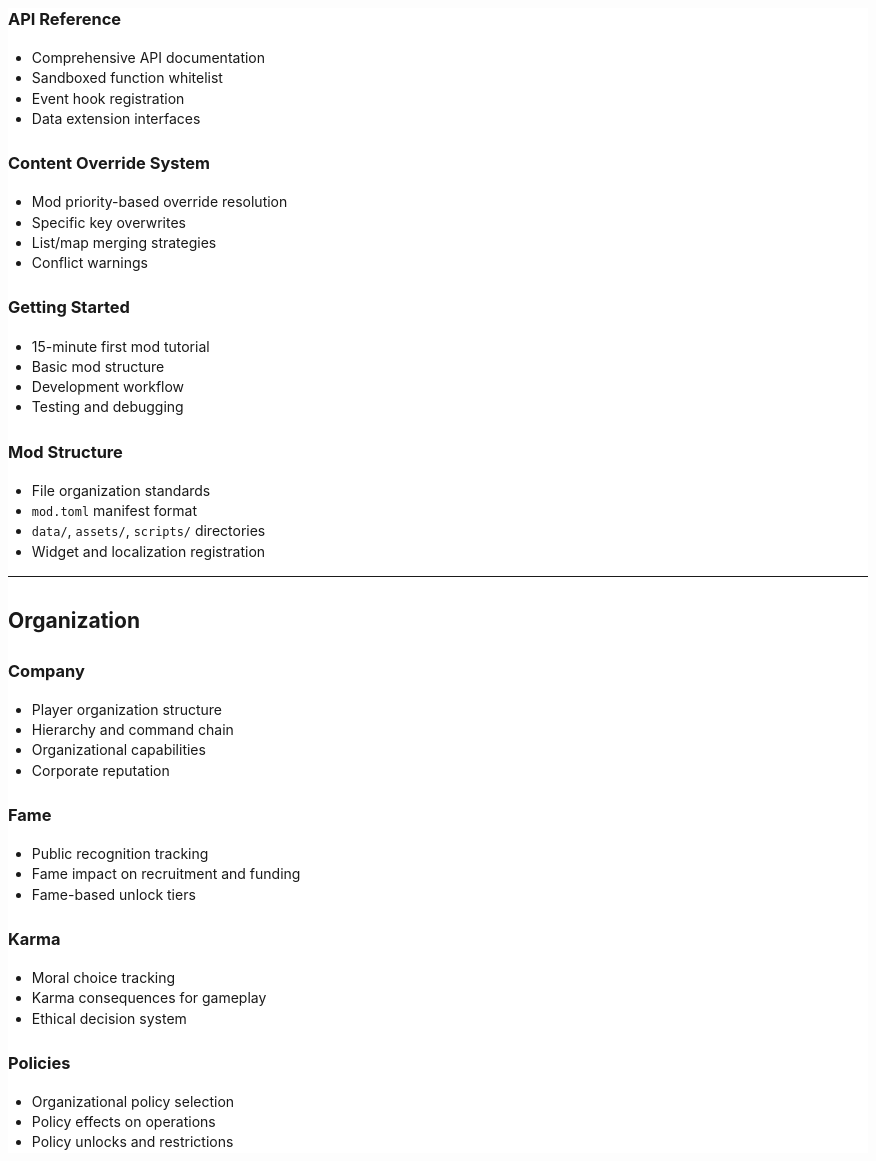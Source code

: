 ### API Reference
- Comprehensive API documentation
- Sandboxed function whitelist
- Event hook registration
- Data extension interfaces

### Content Override System
- Mod priority-based override resolution
- Specific key overwrites
- List/map merging strategies
- Conflict warnings

### Getting Started
- 15-minute first mod tutorial
- Basic mod structure
- Development workflow
- Testing and debugging

### Mod Structure
- File organization standards
- `mod.toml` manifest format
- `data/`, `assets/`, `scripts/` directories
- Widget and localization registration

---

## Organization

### Company
- Player organization structure
- Hierarchy and command chain
- Organizational capabilities
- Corporate reputation

### Fame
- Public recognition tracking
- Fame impact on recruitment and funding
- Fame-based unlock tiers

### Karma
- Moral choice tracking
- Karma consequences for gameplay
- Ethical decision system

### Policies
- Organizational policy selection
- Policy effects on operations
- Policy unlocks and restrictions
